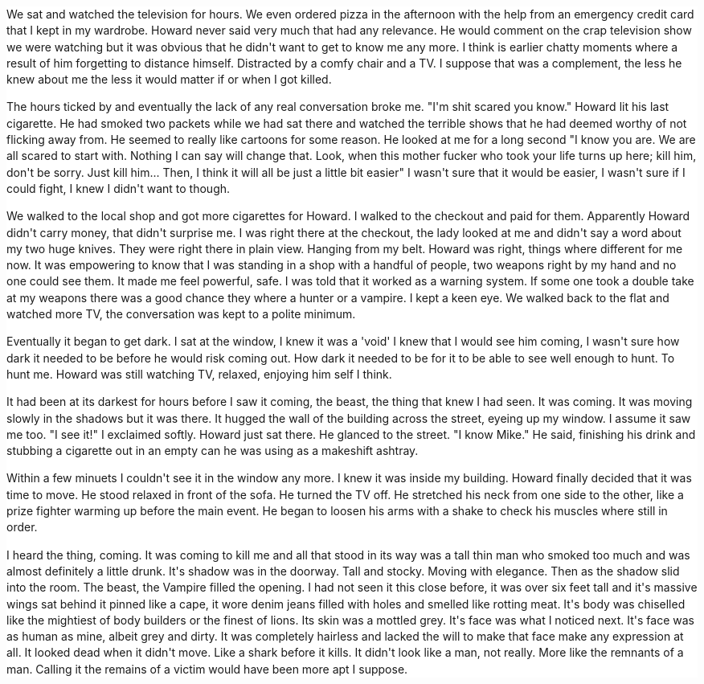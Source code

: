 We sat and watched the television for hours. We even ordered pizza in the afternoon with the help from an emergency credit card that I kept in my wardrobe. Howard never said very much that had any relevance. He would comment on the crap television show we were watching but it was obvious that he didn't want to get to know me any more. I think is earlier chatty moments where a result of him forgetting to distance himself. Distracted by a comfy chair and a TV. I suppose that was a complement, the less he knew about me the less it would matter if or when I got killed.

The hours ticked by and eventually the lack of any real conversation broke me. "I'm shit scared you know." Howard lit his last cigarette. He had smoked two packets while we had sat there and watched the terrible shows that he had deemed worthy of not flicking away from. He seemed to really like cartoons for some reason. He looked at me for a long second "I know you are. We are all scared to start with. Nothing I can say will change that. Look, when this mother fucker who took your life turns up here; kill him, don't be sorry. Just kill him... Then, I think it will all be just a little bit easier" I wasn't sure that it would be easier, I wasn't sure if I could fight, I knew I didn't want to though.

We walked to the local shop and got more cigarettes for Howard. I walked to the checkout and paid for them. Apparently Howard didn't carry money, that didn't surprise me. I was right there at the checkout, the lady looked at me and didn't say a word about my two huge knives. They were right there in plain view. Hanging from my belt. Howard was right, things where different for me now. It was empowering to know that I was standing in a shop with a handful of people, two weapons right by my hand and no one could see them. It made me feel powerful, safe. I was told that it worked as a warning system. If some one took a double take at my weapons there was a good chance they where a hunter or a vampire. I kept a keen eye. We walked back to the flat and watched more TV, the conversation was kept to a polite minimum.

Eventually it began to get dark. I sat at the window, I knew it was a 'void' I knew that I would see him coming, I wasn't sure how dark it needed to be before he would risk coming out. How dark it needed to be for it to be able to see well enough to hunt. To hunt me. Howard was still watching TV, relaxed, enjoying him self I think.

It had been at its darkest for hours before I saw it coming, the beast, the thing that knew I had seen. It was coming. It was moving slowly in the shadows but it was there. It hugged the wall of the building across the street, eyeing up my window. I assume it saw me too. "I see it!" I exclaimed softly. Howard just sat there. He glanced to the street. "I know Mike." He said, finishing his drink and stubbing a cigarette out in an empty can he was using as a makeshift ashtray.

Within a few minuets I couldn't see it in the window any more. I knew it was inside my building. Howard finally decided that it was time to move. He stood relaxed in front of the sofa. He turned the TV off. He stretched his neck from one side to the other, like a prize fighter warming up before the main event. He began to loosen his arms with a shake to check his muscles where still in order.

I heard the thing, coming. It was coming to kill me and all that stood in its way was a tall thin man who smoked too much and was almost definitely a little drunk. It's shadow was in the doorway. Tall and stocky. Moving with elegance. Then as the shadow slid into the room. The beast, the Vampire filled the opening. I had not seen it this close before, it was over six feet tall and it's massive wings sat behind it pinned like a cape, it wore denim jeans filled with holes and smelled like rotting meat. It's body was chiselled like the mightiest of body builders or the finest of lions. Its skin was a mottled grey. It's face was what I noticed next. It's face was as human as mine, albeit grey and dirty. It was completely hairless and lacked the will to make that face make any expression at all. It looked dead when it didn't move. Like a shark before it kills. It didn't look like a man, not really. More like the remnants of a man. Calling it the remains of a victim would have been more apt I suppose.
